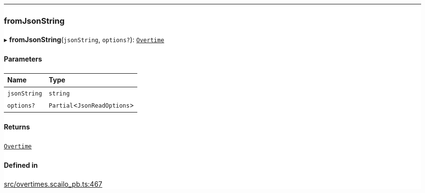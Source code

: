 ___

### fromJsonString

▸ **fromJsonString**(`jsonString`, `options?`): [`Overtime`](Overtime.md)

#### Parameters

| Name | Type |
| :------ | :------ |
| `jsonString` | `string` |
| `options?` | `Partial`\<`JsonReadOptions`\> |

#### Returns

[`Overtime`](Overtime.md)

#### Defined in

[src/overtimes.scailo_pb.ts:467](https://github.com/scailo/ts-sdk/blob/c10a36b57201dfa5903d4b53efa1e62aa6208936/src/overtimes.scailo_pb.ts#L467)
